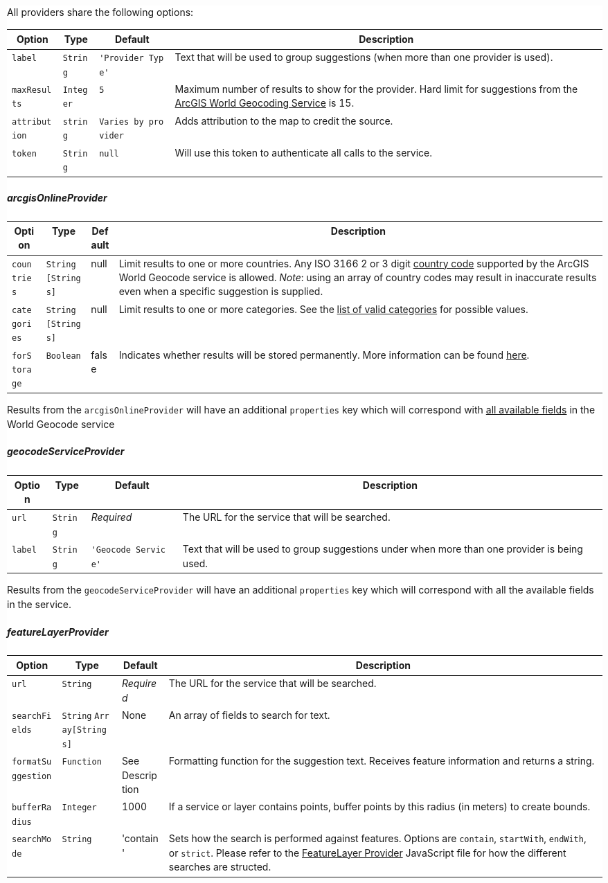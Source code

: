 All providers share the following options:

Option | Type | Default | Description
--- | --- | --- | --- |
`label` | `String` | `'Provider Type'` | Text that will be used to group suggestions (when more than one provider is used).
`maxResults` | `Integer` | `5` | Maximum number of results to show for the provider.  Hard limit for suggestions from the [ArcGIS World Geocoding Service](https://developers.arcgis.com/rest/geocode/api-reference/overview-world-geocoding-service.htm) is 15.
`attribution` | `string` | `Varies by provider` | Adds attribution to the map to credit the source.
`token` | `String` | `null` | Will use this token to authenticate all calls to the service.

##### arcgisOnlineProvider

Option | Type | Default | Description
--- | --- | --- | ---
`countries` | `String` `[Strings]` | null | Limit results to one or more countries. Any ISO 3166 2 or 3 digit [country code](https://developers.arcgis.com/rest/geocode/api-reference/geocode-coverage.htm)  supported by the ArcGIS World Geocode service is allowed. *Note*: using an array of country codes may result in inaccurate results even when a specific suggestion is supplied.
`categories` | `String` `[Strings]` | null | Limit results to one or more categories. See the [list of valid categories](https://developers.arcgis.com/rest/geocode/api-reference/geocoding-category-filtering.htm#ESRI_SECTION1_502B3FE2028145D7B189C25B1A00E17B) for possible values.
`forStorage` | `Boolean` | false | Indicates whether results will be stored permanently.  More information can be found [here](https://developers.arcgis.com/rest/geocode/api-reference/geocoding-free-vs-paid.htm).


Results from the `arcgisOnlineProvider` will have an additional `properties` key which will correspond with [all available fields](https://developers.arcgis.com/rest/geocode/api-reference/geocoding-service-output.htm#ESRI_SECTION1_42D7D3D0231241E9B656C01438209440) in the World Geocode service

##### geocodeServiceProvider

Option | Type | Default | Description
--- | --- | --- | ---
`url` | `String` | *Required* | The URL for the service that will be searched.
`label` | `String` | `'Geocode Service'` | Text that will be used to group suggestions under when more than one provider is being used.

Results from the `geocodeServiceProvider` will have an additional `properties` key which will correspond with all the available fields in the service.

##### featureLayerProvider

Option | Type | Default | Description
--- | --- | --- | ---
`url` | `String` | *Required* | The URL for the service that will be searched.
`searchFields` | `String` `Array[Strings]` | None | An array of fields to search for text.
`formatSuggestion`| `Function` | See Description | Formatting function for the suggestion text. Receives feature information and returns a string.
`bufferRadius` | `Integer` | 1000 | If a service or layer contains points, buffer points by this radius (in meters) to create bounds.
`searchMode` | `String` | 'contain' | Sets how the search is performed against features.  Options are `contain`, `startWith`, `endWith`, or `strict`. Please refer to the [FeatureLayer Provider](https://github.com/Esri/esri-leaflet-geocoder/blob/master/src/Providers/FeatureLayer.js#L103) JavaScript file for how the different searches are structed.
